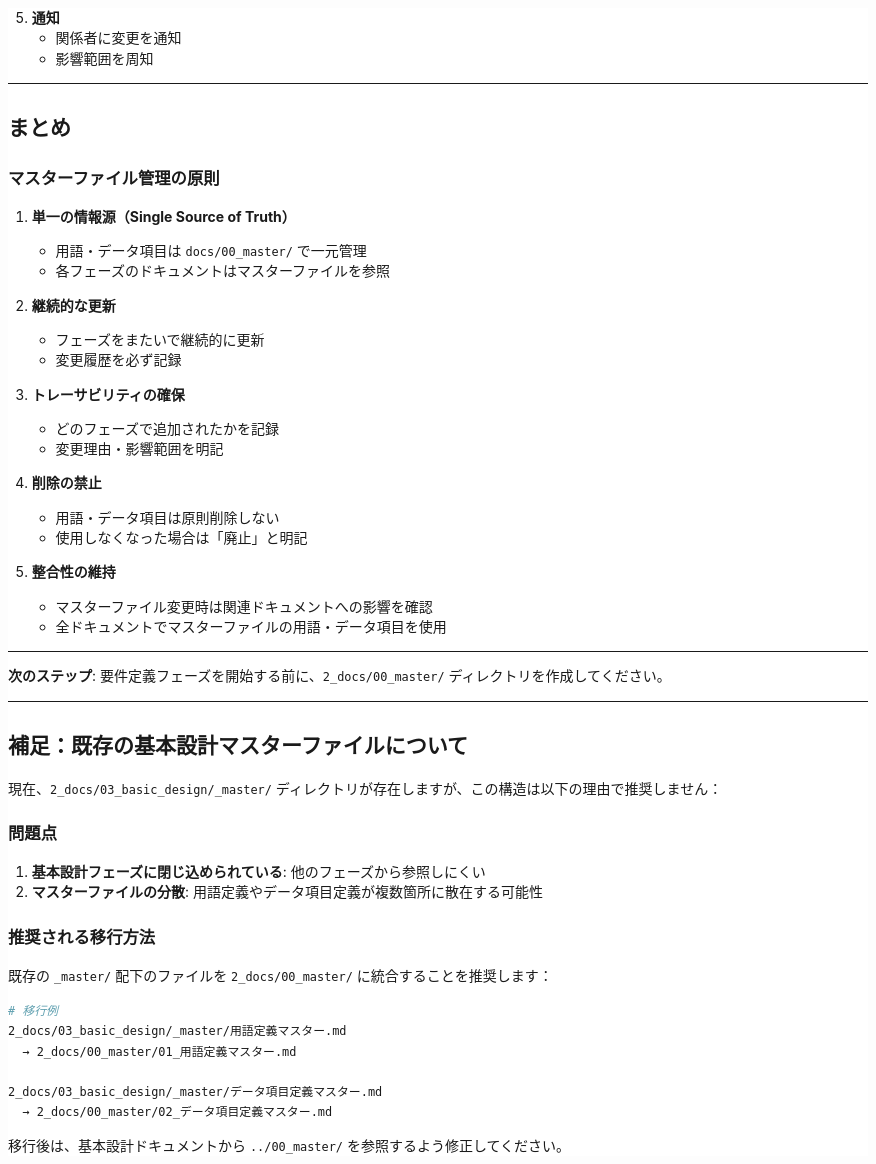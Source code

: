 5. **通知**
   - 関係者に変更を通知
   - 影響範囲を周知

---

## まとめ

### マスターファイル管理の原則

1. **単一の情報源（Single Source of Truth）**
   - 用語・データ項目は `docs/00_master/` で一元管理
   - 各フェーズのドキュメントはマスターファイルを参照

2. **継続的な更新**
   - フェーズをまたいで継続的に更新
   - 変更履歴を必ず記録

3. **トレーサビリティの確保**
   - どのフェーズで追加されたかを記録
   - 変更理由・影響範囲を明記

4. **削除の禁止**
   - 用語・データ項目は原則削除しない
   - 使用しなくなった場合は「廃止」と明記

5. **整合性の維持**
   - マスターファイル変更時は関連ドキュメントへの影響を確認
   - 全ドキュメントでマスターファイルの用語・データ項目を使用

---

**次のステップ**: 要件定義フェーズを開始する前に、`2_docs/00_master/` ディレクトリを作成してください。

---

## 補足：既存の基本設計マスターファイルについて

現在、`2_docs/03_basic_design/_master/` ディレクトリが存在しますが、この構造は以下の理由で推奨しません：

### 問題点
1. **基本設計フェーズに閉じ込められている**: 他のフェーズから参照しにくい
2. **マスターファイルの分散**: 用語定義やデータ項目定義が複数箇所に散在する可能性

### 推奨される移行方法

既存の `_master/` 配下のファイルを `2_docs/00_master/` に統合することを推奨します：

```bash
# 移行例
2_docs/03_basic_design/_master/用語定義マスター.md
  → 2_docs/00_master/01_用語定義マスター.md

2_docs/03_basic_design/_master/データ項目定義マスター.md
  → 2_docs/00_master/02_データ項目定義マスター.md
```

移行後は、基本設計ドキュメントから `../00_master/` を参照するよう修正してください。
